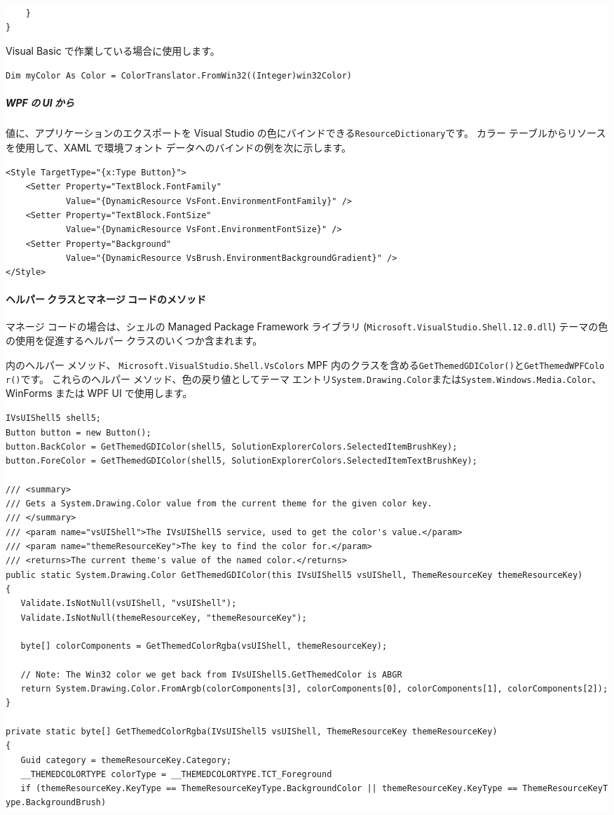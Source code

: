 ```  
    }  
}  
```  
  
Visual Basic で作業している場合に使用します。  
  
```  
Dim myColor As Color = ColorTranslator.FromWin32((Integer)win32Color)  
```  
  
##### <a name="from-wpf-ui"></a>WPF の UI から  
値に、アプリケーションのエクスポートを Visual Studio の色にバインドできる`ResourceDictionary`です。 カラー テーブルからリソースを使用して、XAML で環境フォント データへのバインドの例を次に示します。  
  
```  
<Style TargetType="{x:Type Button}">  
    <Setter Property="TextBlock.FontFamily"  
            Value="{DynamicResource VsFont.EnvironmentFontFamily}" />  
    <Setter Property="TextBlock.FontSize"  
            Value="{DynamicResource VsFont.EnvironmentFontSize}" />  
    <Setter Property="Background"  
            Value="{DynamicResource VsBrush.EnvironmentBackgroundGradient}" />  
</Style>  
```  
  
#### <a name="helper-classes-and-methods-for-managed-code"></a>ヘルパー クラスとマネージ コードのメソッド  
マネージ コードの場合は、シェルの Managed Package Framework ライブラリ (`Microsoft.VisualStudio.Shell.12.0.dll`) テーマの色の使用を促進するヘルパー クラスのいくつか含まれます。  
  
内のヘルパー メソッド、 `Microsoft.VisualStudio.Shell.VsColors` MPF 内のクラスを含める`GetThemedGDIColor()`と`GetThemedWPFColor()`です。 これらのヘルパー メソッド、色の戻り値としてテーマ エントリ`System.Drawing.Color`または`System.Windows.Media.Color`、WinForms または WPF UI で使用します。  
  
```  
IVsUIShell5 shell5;  
Button button = new Button();  
button.BackColor = GetThemedGDIColor(shell5, SolutionExplorerColors.SelectedItemBrushKey);  
button.ForeColor = GetThemedGDIColor(shell5, SolutionExplorerColors.SelectedItemTextBrushKey);  
  
/// <summary>  
/// Gets a System.Drawing.Color value from the current theme for the given color key.  
/// </summary>  
/// <param name="vsUIShell">The IVsUIShell5 service, used to get the color's value.</param>  
/// <param name="themeResourceKey">The key to find the color for.</param>  
/// <returns>The current theme's value of the named color.</returns>  
public static System.Drawing.Color GetThemedGDIColor(this IVsUIShell5 vsUIShell, ThemeResourceKey themeResourceKey)  
{  
   Validate.IsNotNull(vsUIShell, "vsUIShell");  
   Validate.IsNotNull(themeResourceKey, "themeResourceKey");  
  
   byte[] colorComponents = GetThemedColorRgba(vsUIShell, themeResourceKey);  
  
   // Note: The Win32 color we get back from IVsUIShell5.GetThemedColor is ABGR  
   return System.Drawing.Color.FromArgb(colorComponents[3], colorComponents[0], colorComponents[1], colorComponents[2]);  
}  
  
private static byte[] GetThemedColorRgba(IVsUIShell5 vsUIShell, ThemeResourceKey themeResourceKey)  
{  
   Guid category = themeResourceKey.Category;  
   __THEMEDCOLORTYPE colorType = __THEMEDCOLORTYPE.TCT_Foreground  
   if (themeResourceKey.KeyType == ThemeResourceKeyType.BackgroundColor || themeResourceKey.KeyType == ThemeResourceKeyType.BackgroundBrush)  
```